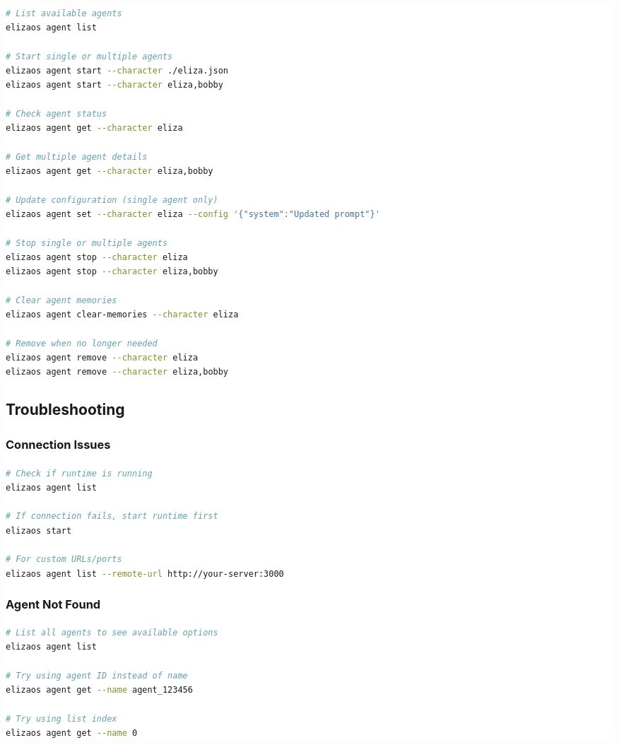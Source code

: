 ```bash
# List available agents
elizaos agent list

# Start single or multiple agents
elizaos agent start --character ./eliza.json
elizaos agent start --character eliza,bobby

# Check agent status
elizaos agent get --character eliza

# Get multiple agent details
elizaos agent get --character eliza,bobby

# Update configuration (single agent only)
elizaos agent set --character eliza --config '{"system":"Updated prompt"}'

# Stop single or multiple agents
elizaos agent stop --character eliza
elizaos agent stop --character eliza,bobby

# Clear agent memories
elizaos agent clear-memories --character eliza

# Remove when no longer needed
elizaos agent remove --character eliza
elizaos agent remove --character eliza,bobby
```

</TabItem>
<TabItem value="troubleshooting" label="Troubleshooting">

## Troubleshooting

### Connection Issues

```bash
# Check if runtime is running
elizaos agent list

# If connection fails, start runtime first
elizaos start

# For custom URLs/ports
elizaos agent list --remote-url http://your-server:3000
```

### Agent Not Found

```bash
# List all agents to see available options
elizaos agent list

# Try using agent ID instead of name
elizaos agent get --name agent_123456

# Try using list index
elizaos agent get --name 0
```
